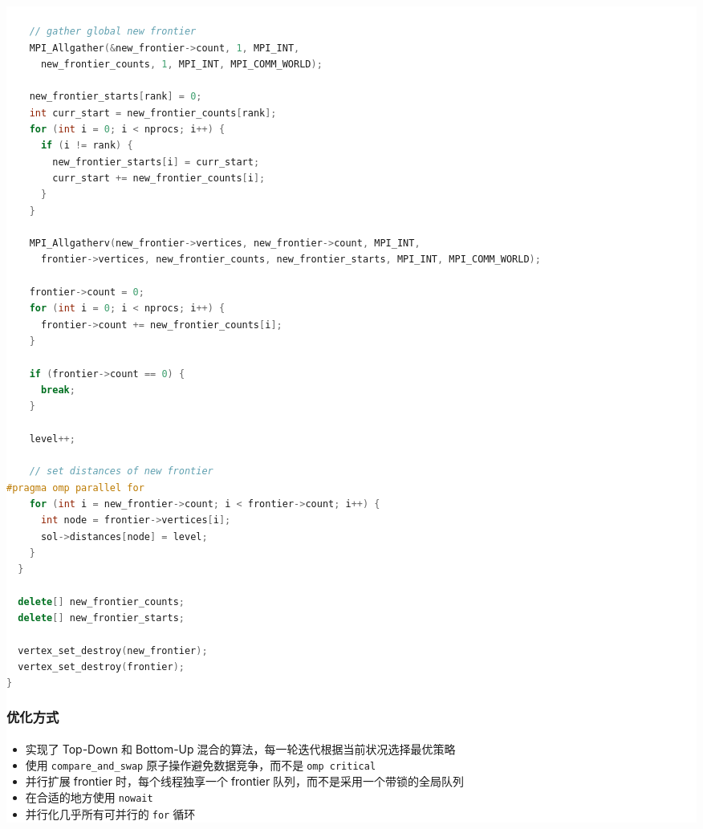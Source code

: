 ```cpp

    // gather global new frontier
    MPI_Allgather(&new_frontier->count, 1, MPI_INT,
      new_frontier_counts, 1, MPI_INT, MPI_COMM_WORLD);

    new_frontier_starts[rank] = 0;
    int curr_start = new_frontier_counts[rank];
    for (int i = 0; i < nprocs; i++) {
      if (i != rank) {
        new_frontier_starts[i] = curr_start;
        curr_start += new_frontier_counts[i];
      }
    }

    MPI_Allgatherv(new_frontier->vertices, new_frontier->count, MPI_INT,
      frontier->vertices, new_frontier_counts, new_frontier_starts, MPI_INT, MPI_COMM_WORLD);

    frontier->count = 0;
    for (int i = 0; i < nprocs; i++) {
      frontier->count += new_frontier_counts[i];
    }

    if (frontier->count == 0) {
      break;
    }

    level++;

    // set distances of new frontier
#pragma omp parallel for
    for (int i = new_frontier->count; i < frontier->count; i++) {
      int node = frontier->vertices[i];
      sol->distances[node] = level;
    }
  }

  delete[] new_frontier_counts;
  delete[] new_frontier_starts;

  vertex_set_destroy(new_frontier);
  vertex_set_destroy(frontier);
}
```

### 优化方式

+ 实现了 Top-Down 和 Bottom-Up 混合的算法，每一轮迭代根据当前状况选择最优策略
+ 使用 `compare_and_swap` 原子操作避免数据竞争，而不是 `omp critical`
+ 并行扩展 frontier 时，每个线程独享一个 frontier 队列，而不是采用一个带锁的全局队列
+ 在合适的地方使用 `nowait`
+ 并行化几乎所有可并行的 `for` 循环
